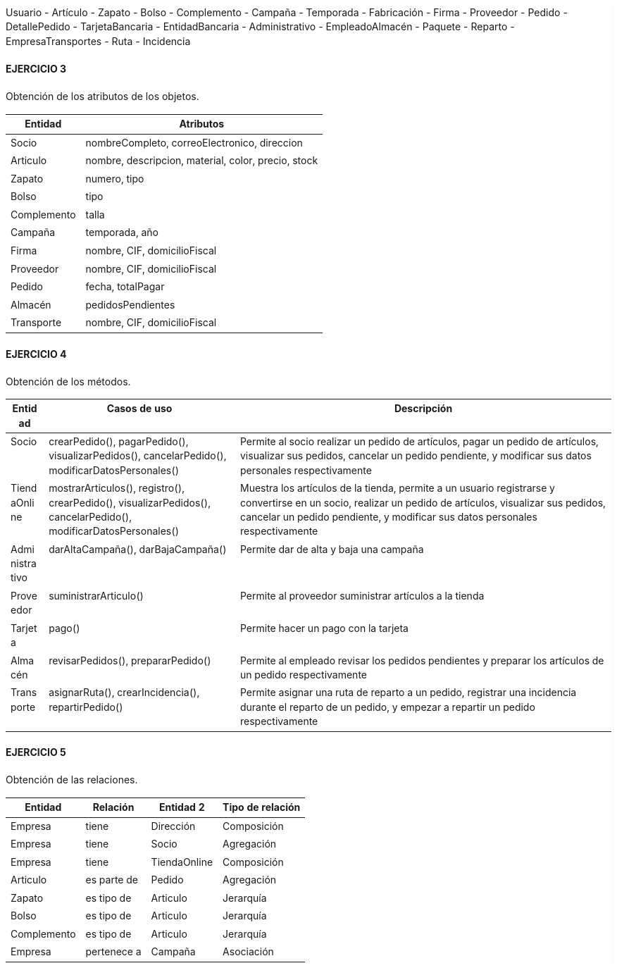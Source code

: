 Usuario - Artículo - Zapato - Bolso - Complemento - Campaña - Temporada - Fabricación - Firma - Proveedor - Pedido - DetallePedido - TarjetaBancaria - EntidadBancaria - Administrativo - EmpleadoAlmacén - Paquete - Reparto - EmpresaTransportes - Ruta - Incidencia

#### EJERCICIO 3
Obtención de los atributos de los objetos.

| Entidad           | Atributos                                  |
|-------------------|--------------------------------------------|
| Socio             | nombreCompleto, correoElectronico, direccion |
| Articulo          | nombre, descripcion, material, color, precio, stock |
| Zapato            | numero, tipo                               |
| Bolso             | tipo                                       |
| Complemento       | talla                                      |
| Campaña           | temporada, año                             |
| Firma             | nombre, CIF, domicilioFiscal              |
| Proveedor         | nombre, CIF, domicilioFiscal              |
| Pedido            | fecha, totalPagar                          |
| Almacén           | pedidosPendientes                          |
| Transporte        | nombre, CIF, domicilioFiscal              |

#### EJERCICIO 4
Obtención de los métodos.

| Entidad           | Casos de uso                              | Descripción                            |
|-------------------|-------------------------------------------|----------------------------------------|
| Socio             | crearPedido(), pagarPedido(), visualizarPedidos(), cancelarPedido(), modificarDatosPersonales() | Permite al socio realizar un pedido de artículos, pagar un pedido de artículos, visualizar sus pedidos, cancelar un pedido pendiente, y modificar sus datos personales respectivamente |
| TiendaOnline      | mostrarArticulos(), registro(), crearPedido(), visualizarPedidos(), cancelarPedido(), modificarDatosPersonales() | Muestra los artículos de la tienda, permite a un usuario registrarse y convertirse en un socio, realizar un pedido de artículos, visualizar sus pedidos, cancelar un pedido pendiente, y modificar sus datos personales respectivamente |
| Administrativo    | darAltaCampaña(), darBajaCampaña()       | Permite dar de alta y baja una campaña |
| Proveedor         | suministrarArticulo()                     | Permite al proveedor suministrar artículos a la tienda |
| Tarjeta           | pago()                                    | Permite hacer un pago con la tarjeta |
| Almacén           | revisarPedidos(), prepararPedido()        | Permite al empleado revisar los pedidos pendientes y preparar los artículos de un pedido respectivamente |
| Transporte        | asignarRuta(), crearIncidencia(), repartirPedido() | Permite asignar una ruta de reparto a un pedido, registrar una incidencia durante el reparto de un pedido, y empezar a repartir un pedido respectivamente |

#### EJERCICIO 5
Obtención de las relaciones.

| Entidad           | Relación       | Entidad 2        | Tipo de relación |
|-------------------|----------------|------------------|------------------|
| Empresa           | tiene          | Dirección        | Composición      |
| Empresa           | tiene          | Socio            | Agregación       |
| Empresa           | tiene          | TiendaOnline     | Composición      |
| Articulo          | es parte de    | Pedido           | Agregación       |
| Zapato            | es tipo de     | Articulo         | Jerarquía        |
| Bolso             | es tipo de     | Articulo         | Jerarquía        |
| Complemento       | es tipo de     | Articulo         | Jerarquía        |
| Empresa           | pertenece a    | Campaña          | Asociación       |